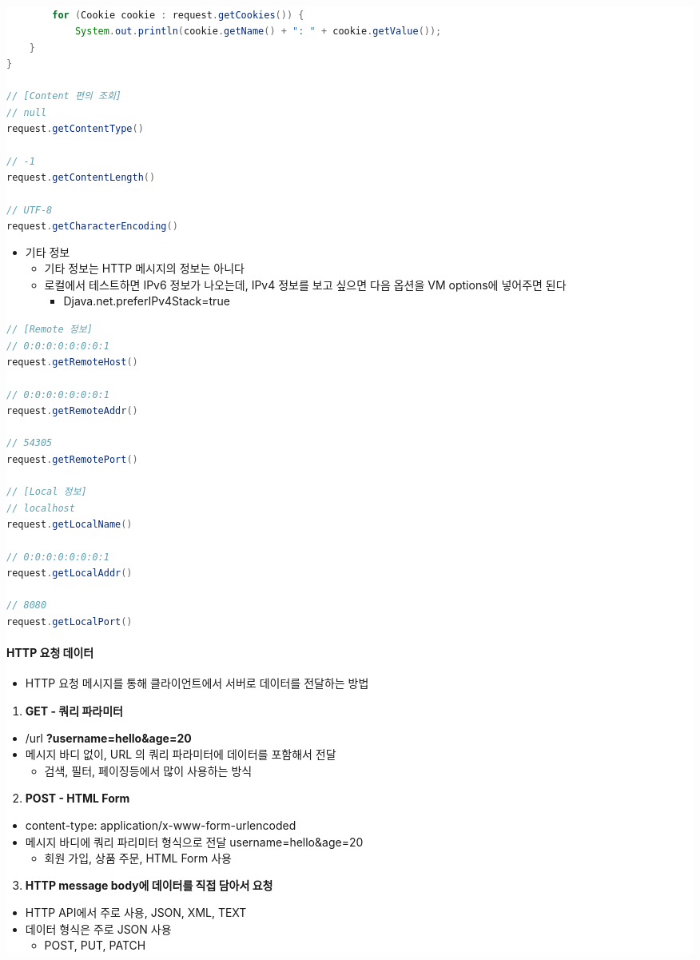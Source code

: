 ```JAVA
        for (Cookie cookie : request.getCookies()) {
            System.out.println(cookie.getName() + ": " + cookie.getValue());
    }
}

// [Content 편의 조회]
// null
request.getContentType()

// -1
request.getContentLength()

// UTF-8
request.getCharacterEncoding()
```

- 기타 정보
    - 기타 정보는 HTTP 메시지의 정보는 아니다
    - 로컬에서 테스트하면 IPv6 정보가 나오는데, IPv4 정보를 보고 싶으면 다음 옵션을 VM options에 넣어주면 된다
        - Djava.net.preferIPv4Stack=true

```JAVA
// [Remote 정보]
// 0:0:0:0:0:0:0:1
request.getRemoteHost()

// 0:0:0:0:0:0:0:1
request.getRemoteAddr()

// 54305
request.getRemotePort()

// [Local 정보]
// localhost
request.getLocalName()

// 0:0:0:0:0:0:0:1
request.getLocalAddr()

// 8080
request.getLocalPort()
```

#### HTTP 요청 데이터
- HTTP 요청 메시지를 통해 클라이언트에서 서버로 데이터를 전달하는 방법

1. **GET - 쿼리 파라미터**
- /url **?username=hello&age=20**
- 메시지 바디 없이, URL 의 쿼리 파라미터에 데이터를 포함해서 전달
    - 검색, 필터, 페이징등에서 많이 사용하는 방식
2. **POST - HTML Form**
- content-type: application/x-www-form-urlencoded
- 메시지 바디에 쿼리 파리미터 형식으로 전달 username=hello&age=20
    - 회원 가입, 상품 주문, HTML Form 사용
3. **HTTP message body에 데이터를 직접 담아서 요청**
- HTTP API에서 주로 사용, JSON, XML, TEXT
&nbsp;
- 데이터 형식은 주로 JSON 사용
    - POST, PUT, PATCH
